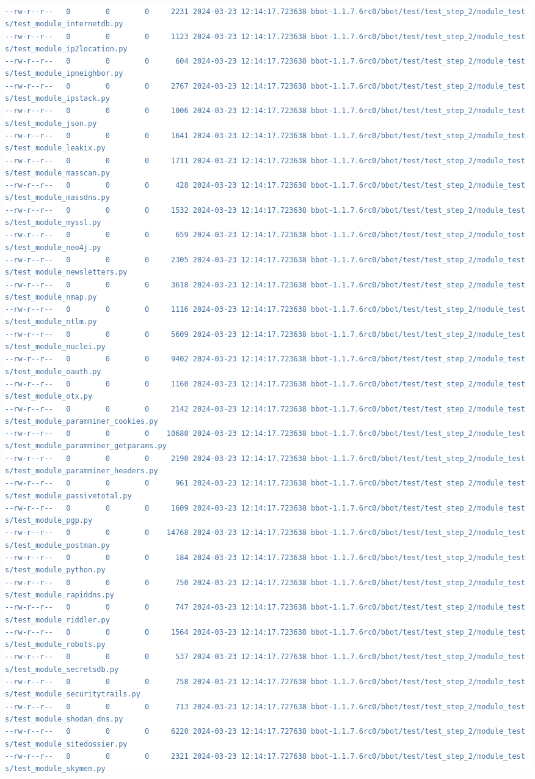 ```diff
--rw-r--r--   0        0        0     2231 2024-03-23 12:14:17.723638 bbot-1.1.7.6rc0/bbot/test/test_step_2/module_tests/test_module_internetdb.py
--rw-r--r--   0        0        0     1123 2024-03-23 12:14:17.723638 bbot-1.1.7.6rc0/bbot/test/test_step_2/module_tests/test_module_ip2location.py
--rw-r--r--   0        0        0      604 2024-03-23 12:14:17.723638 bbot-1.1.7.6rc0/bbot/test/test_step_2/module_tests/test_module_ipneighbor.py
--rw-r--r--   0        0        0     2767 2024-03-23 12:14:17.723638 bbot-1.1.7.6rc0/bbot/test/test_step_2/module_tests/test_module_ipstack.py
--rw-r--r--   0        0        0     1006 2024-03-23 12:14:17.723638 bbot-1.1.7.6rc0/bbot/test/test_step_2/module_tests/test_module_json.py
--rw-r--r--   0        0        0     1641 2024-03-23 12:14:17.723638 bbot-1.1.7.6rc0/bbot/test/test_step_2/module_tests/test_module_leakix.py
--rw-r--r--   0        0        0     1711 2024-03-23 12:14:17.723638 bbot-1.1.7.6rc0/bbot/test/test_step_2/module_tests/test_module_masscan.py
--rw-r--r--   0        0        0      428 2024-03-23 12:14:17.723638 bbot-1.1.7.6rc0/bbot/test/test_step_2/module_tests/test_module_massdns.py
--rw-r--r--   0        0        0     1532 2024-03-23 12:14:17.723638 bbot-1.1.7.6rc0/bbot/test/test_step_2/module_tests/test_module_myssl.py
--rw-r--r--   0        0        0      659 2024-03-23 12:14:17.723638 bbot-1.1.7.6rc0/bbot/test/test_step_2/module_tests/test_module_neo4j.py
--rw-r--r--   0        0        0     2305 2024-03-23 12:14:17.723638 bbot-1.1.7.6rc0/bbot/test/test_step_2/module_tests/test_module_newsletters.py
--rw-r--r--   0        0        0     3618 2024-03-23 12:14:17.723638 bbot-1.1.7.6rc0/bbot/test/test_step_2/module_tests/test_module_nmap.py
--rw-r--r--   0        0        0     1116 2024-03-23 12:14:17.723638 bbot-1.1.7.6rc0/bbot/test/test_step_2/module_tests/test_module_ntlm.py
--rw-r--r--   0        0        0     5609 2024-03-23 12:14:17.723638 bbot-1.1.7.6rc0/bbot/test/test_step_2/module_tests/test_module_nuclei.py
--rw-r--r--   0        0        0     9402 2024-03-23 12:14:17.723638 bbot-1.1.7.6rc0/bbot/test/test_step_2/module_tests/test_module_oauth.py
--rw-r--r--   0        0        0     1160 2024-03-23 12:14:17.723638 bbot-1.1.7.6rc0/bbot/test/test_step_2/module_tests/test_module_otx.py
--rw-r--r--   0        0        0     2142 2024-03-23 12:14:17.723638 bbot-1.1.7.6rc0/bbot/test/test_step_2/module_tests/test_module_paramminer_cookies.py
--rw-r--r--   0        0        0    10680 2024-03-23 12:14:17.723638 bbot-1.1.7.6rc0/bbot/test/test_step_2/module_tests/test_module_paramminer_getparams.py
--rw-r--r--   0        0        0     2190 2024-03-23 12:14:17.723638 bbot-1.1.7.6rc0/bbot/test/test_step_2/module_tests/test_module_paramminer_headers.py
--rw-r--r--   0        0        0      961 2024-03-23 12:14:17.723638 bbot-1.1.7.6rc0/bbot/test/test_step_2/module_tests/test_module_passivetotal.py
--rw-r--r--   0        0        0     1609 2024-03-23 12:14:17.723638 bbot-1.1.7.6rc0/bbot/test/test_step_2/module_tests/test_module_pgp.py
--rw-r--r--   0        0        0    14768 2024-03-23 12:14:17.723638 bbot-1.1.7.6rc0/bbot/test/test_step_2/module_tests/test_module_postman.py
--rw-r--r--   0        0        0      184 2024-03-23 12:14:17.723638 bbot-1.1.7.6rc0/bbot/test/test_step_2/module_tests/test_module_python.py
--rw-r--r--   0        0        0      750 2024-03-23 12:14:17.723638 bbot-1.1.7.6rc0/bbot/test/test_step_2/module_tests/test_module_rapiddns.py
--rw-r--r--   0        0        0      747 2024-03-23 12:14:17.723638 bbot-1.1.7.6rc0/bbot/test/test_step_2/module_tests/test_module_riddler.py
--rw-r--r--   0        0        0     1564 2024-03-23 12:14:17.723638 bbot-1.1.7.6rc0/bbot/test/test_step_2/module_tests/test_module_robots.py
--rw-r--r--   0        0        0      537 2024-03-23 12:14:17.727638 bbot-1.1.7.6rc0/bbot/test/test_step_2/module_tests/test_module_secretsdb.py
--rw-r--r--   0        0        0      758 2024-03-23 12:14:17.727638 bbot-1.1.7.6rc0/bbot/test/test_step_2/module_tests/test_module_securitytrails.py
--rw-r--r--   0        0        0      713 2024-03-23 12:14:17.727638 bbot-1.1.7.6rc0/bbot/test/test_step_2/module_tests/test_module_shodan_dns.py
--rw-r--r--   0        0        0     6220 2024-03-23 12:14:17.727638 bbot-1.1.7.6rc0/bbot/test/test_step_2/module_tests/test_module_sitedossier.py
--rw-r--r--   0        0        0     2321 2024-03-23 12:14:17.727638 bbot-1.1.7.6rc0/bbot/test/test_step_2/module_tests/test_module_skymem.py
```